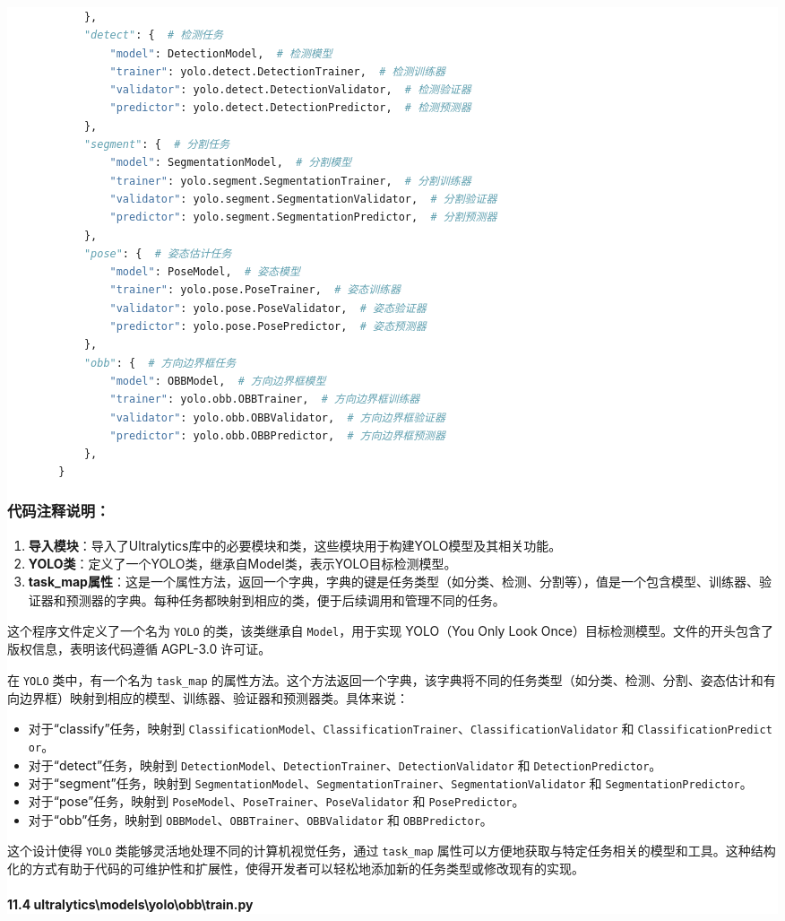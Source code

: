 ```python
            },
            "detect": {  # 检测任务
                "model": DetectionModel,  # 检测模型
                "trainer": yolo.detect.DetectionTrainer,  # 检测训练器
                "validator": yolo.detect.DetectionValidator,  # 检测验证器
                "predictor": yolo.detect.DetectionPredictor,  # 检测预测器
            },
            "segment": {  # 分割任务
                "model": SegmentationModel,  # 分割模型
                "trainer": yolo.segment.SegmentationTrainer,  # 分割训练器
                "validator": yolo.segment.SegmentationValidator,  # 分割验证器
                "predictor": yolo.segment.SegmentationPredictor,  # 分割预测器
            },
            "pose": {  # 姿态估计任务
                "model": PoseModel,  # 姿态模型
                "trainer": yolo.pose.PoseTrainer,  # 姿态训练器
                "validator": yolo.pose.PoseValidator,  # 姿态验证器
                "predictor": yolo.pose.PosePredictor,  # 姿态预测器
            },
            "obb": {  # 方向边界框任务
                "model": OBBModel,  # 方向边界框模型
                "trainer": yolo.obb.OBBTrainer,  # 方向边界框训练器
                "validator": yolo.obb.OBBValidator,  # 方向边界框验证器
                "predictor": yolo.obb.OBBPredictor,  # 方向边界框预测器
            },
        }
```

### 代码注释说明：
1. **导入模块**：导入了Ultralytics库中的必要模块和类，这些模块用于构建YOLO模型及其相关功能。
2. **YOLO类**：定义了一个YOLO类，继承自Model类，表示YOLO目标检测模型。
3. **task_map属性**：这是一个属性方法，返回一个字典，字典的键是任务类型（如分类、检测、分割等），值是一个包含模型、训练器、验证器和预测器的字典。每种任务都映射到相应的类，便于后续调用和管理不同的任务。

这个程序文件定义了一个名为 `YOLO` 的类，该类继承自 `Model`，用于实现 YOLO（You Only Look Once）目标检测模型。文件的开头包含了版权信息，表明该代码遵循 AGPL-3.0 许可证。

在 `YOLO` 类中，有一个名为 `task_map` 的属性方法。这个方法返回一个字典，该字典将不同的任务类型（如分类、检测、分割、姿态估计和有向边界框）映射到相应的模型、训练器、验证器和预测器类。具体来说：

- 对于“classify”任务，映射到 `ClassificationModel`、`ClassificationTrainer`、`ClassificationValidator` 和 `ClassificationPredictor`。
- 对于“detect”任务，映射到 `DetectionModel`、`DetectionTrainer`、`DetectionValidator` 和 `DetectionPredictor`。
- 对于“segment”任务，映射到 `SegmentationModel`、`SegmentationTrainer`、`SegmentationValidator` 和 `SegmentationPredictor`。
- 对于“pose”任务，映射到 `PoseModel`、`PoseTrainer`、`PoseValidator` 和 `PosePredictor`。
- 对于“obb”任务，映射到 `OBBModel`、`OBBTrainer`、`OBBValidator` 和 `OBBPredictor`。

这个设计使得 `YOLO` 类能够灵活地处理不同的计算机视觉任务，通过 `task_map` 属性可以方便地获取与特定任务相关的模型和工具。这种结构化的方式有助于代码的可维护性和扩展性，使得开发者可以轻松地添加新的任务类型或修改现有的实现。

#### 11.4 ultralytics\models\yolo\obb\train.py
